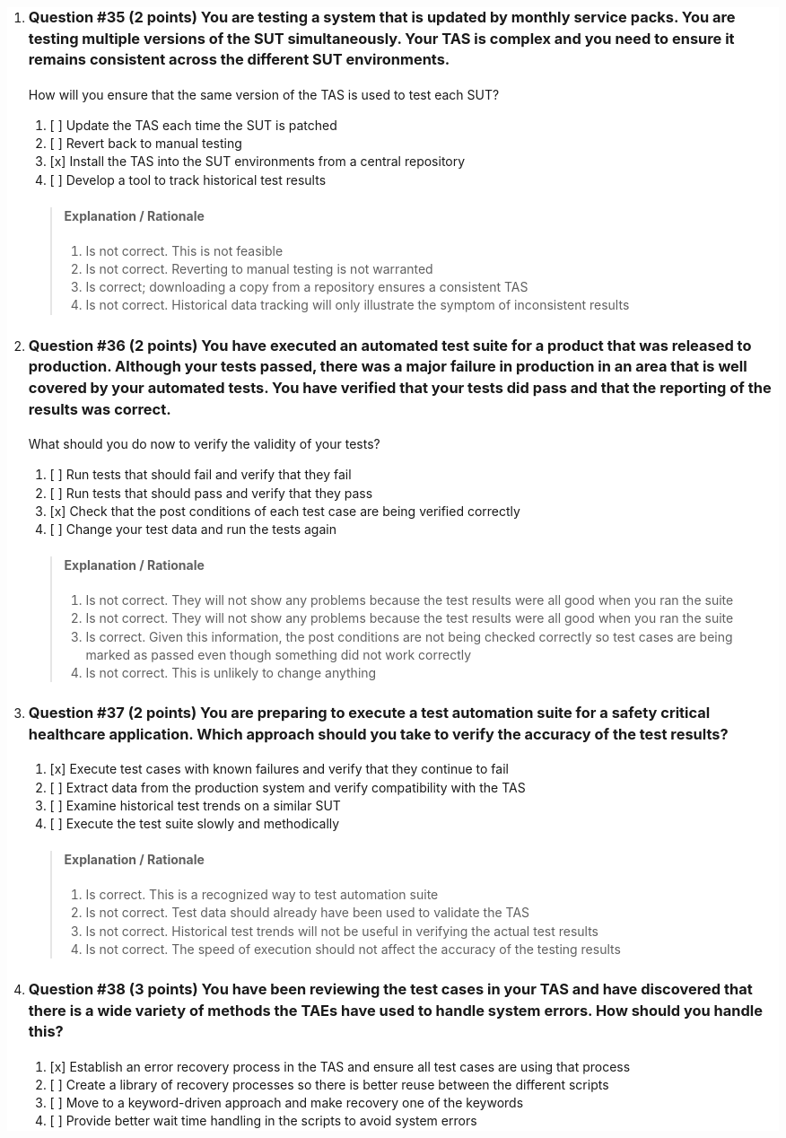 1. ### Question #35 (2 points) You are testing a system that is updated by monthly service packs. You are testing multiple versions of the SUT simultaneously. Your TAS is complex and you need to ensure it remains consistent across the different SUT environments.

    How will you ensure that the same version of the TAS is used to test each SUT?
   1. [ ] Update the TAS each time the SUT is patched
   1. [ ] Revert back to manual testing
   1. [x] Install the TAS into the SUT environments from a central repository
   1. [ ] Develop a tool to track historical test results
   
   > #### Explanation / Rationale
   > 1. Is not correct. This is not feasible
   > 1. Is not correct. Reverting to manual testing is not warranted
   > 1. Is correct; downloading a copy from a repository ensures a consistent TAS
   > 1. Is not correct. Historical data tracking will only illustrate the symptom of inconsistent results

1. ### Question #36 (2 points) You have executed an automated test suite for a product that was released to production. Although your tests passed, there was a major failure in production in an area that is well covered by your automated tests. You have verified that your tests did pass and that the reporting of the results was correct.

    What should you do now to verify the validity of your tests?
   1. [ ] Run tests that should fail and verify that they fail
   1. [ ] Run tests that should pass and verify that they pass
   1. [x] Check that the post conditions of each test case are being verified correctly
   1. [ ] Change your test data and run the tests again
   
   > #### Explanation / Rationale
   > 1. Is not correct. They will not show any problems because the test results were all good when you ran the suite
   > 1. Is not correct. They will not show any problems because the test results were all good when you ran the suite
   > 1. Is correct. Given this information, the post conditions are not being checked correctly so test cases are being marked as passed even though something did not work correctly
   > 1. Is not correct. This is unlikely to change anything

1. ### Question #37 (2 points) You are preparing to execute a test automation suite for a safety critical healthcare application. Which approach should you take to verify the accuracy of the test results?
   1. [x] Execute test cases with known failures and verify that they continue to fail
   1. [ ] Extract data from the production system and verify compatibility with the TAS
   1. [ ] Examine historical test trends on a similar SUT
   1. [ ] Execute the test suite slowly and methodically
   
   > #### Explanation / Rationale
   > 1. Is correct. This is a recognized way to test automation suite
   > 1. Is not correct. Test data should already have been used to validate the TAS
   > 1. Is not correct. Historical test trends will not be useful in verifying the actual test results
   > 1. Is not correct. The speed of execution should not affect the accuracy of the testing results

1. ### Question #38 (3 points) You have been reviewing the test cases in your TAS and have discovered that there is a wide variety of methods the TAEs have used to handle system errors. How should you handle this?
   1. [x] Establish an error recovery process in the TAS and ensure all test cases are using that 
process
   1. [ ] Create a library of recovery processes so there is better reuse between the different scripts
   1. [ ] Move to a keyword-driven approach and make recovery one of the keywords
   1. [ ] Provide better wait time handling in the scripts to avoid system errors
   